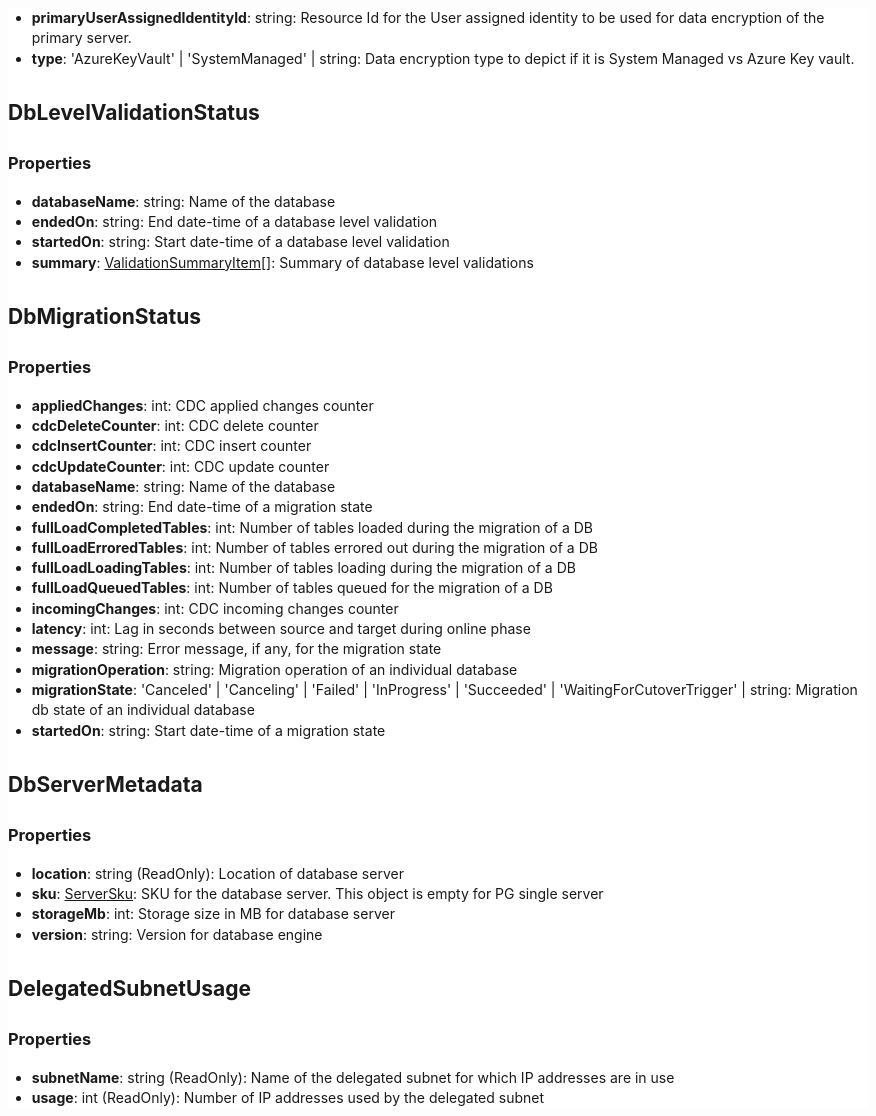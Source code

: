 * **primaryUserAssignedIdentityId**: string: Resource Id for the User assigned identity to be used for data encryption of the primary server.
* **type**: 'AzureKeyVault' | 'SystemManaged' | string: Data encryption type to depict if it is System Managed vs Azure Key vault.

## DbLevelValidationStatus
### Properties
* **databaseName**: string: Name of the database
* **endedOn**: string: End date-time of a database level validation
* **startedOn**: string: Start date-time of a database level validation
* **summary**: [ValidationSummaryItem](#validationsummaryitem)[]: Summary of database level validations

## DbMigrationStatus
### Properties
* **appliedChanges**: int: CDC applied changes counter
* **cdcDeleteCounter**: int: CDC delete counter
* **cdcInsertCounter**: int: CDC insert counter
* **cdcUpdateCounter**: int: CDC update counter
* **databaseName**: string: Name of the database
* **endedOn**: string: End date-time of a migration state
* **fullLoadCompletedTables**: int: Number of tables loaded during the migration of a DB
* **fullLoadErroredTables**: int: Number of tables errored out during the migration of a DB
* **fullLoadLoadingTables**: int: Number of tables loading during the migration of a DB
* **fullLoadQueuedTables**: int: Number of tables queued for the migration of a DB
* **incomingChanges**: int: CDC incoming changes counter
* **latency**: int: Lag in seconds between source and target during online phase
* **message**: string: Error message, if any, for the migration state
* **migrationOperation**: string: Migration operation of an individual database
* **migrationState**: 'Canceled' | 'Canceling' | 'Failed' | 'InProgress' | 'Succeeded' | 'WaitingForCutoverTrigger' | string: Migration db state of an individual database
* **startedOn**: string: Start date-time of a migration state

## DbServerMetadata
### Properties
* **location**: string (ReadOnly): Location of database server
* **sku**: [ServerSku](#serversku): SKU for the database server. This object is empty for PG single server
* **storageMb**: int: Storage size in MB for database server
* **version**: string: Version for database engine

## DelegatedSubnetUsage
### Properties
* **subnetName**: string (ReadOnly): Name of the delegated subnet for which IP addresses are in use
* **usage**: int (ReadOnly): Number of IP addresses used by the delegated subnet
